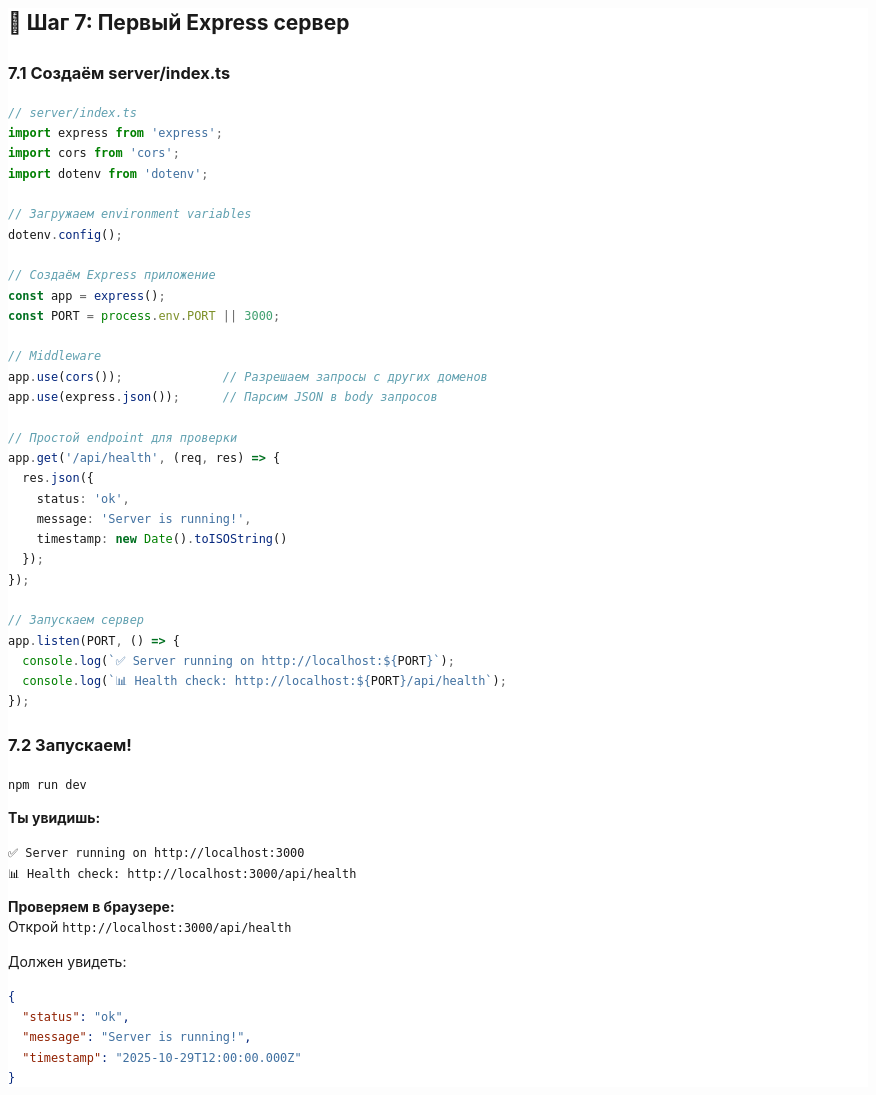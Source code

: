 ## 🎯 Шаг 7: Первый Express сервер

### 7.1 Создаём server/index.ts

```typescript
// server/index.ts
import express from 'express';
import cors from 'cors';
import dotenv from 'dotenv';

// Загружаем environment variables
dotenv.config();

// Создаём Express приложение
const app = express();
const PORT = process.env.PORT || 3000;

// Middleware
app.use(cors());              // Разрешаем запросы с других доменов
app.use(express.json());      // Парсим JSON в body запросов

// Простой endpoint для проверки
app.get('/api/health', (req, res) => {
  res.json({ 
    status: 'ok',
    message: 'Server is running!',
    timestamp: new Date().toISOString()
  });
});

// Запускаем сервер
app.listen(PORT, () => {
  console.log(`✅ Server running on http://localhost:${PORT}`);
  console.log(`📊 Health check: http://localhost:${PORT}/api/health`);
});
```

### 7.2 Запускаем!

```bash
npm run dev
```

**Ты увидишь:**
```
✅ Server running on http://localhost:3000
📊 Health check: http://localhost:3000/api/health
```

**Проверяем в браузере:**  
Открой `http://localhost:3000/api/health`

Должен увидеть:
```json
{
  "status": "ok",
  "message": "Server is running!",
  "timestamp": "2025-10-29T12:00:00.000Z"
}
```
